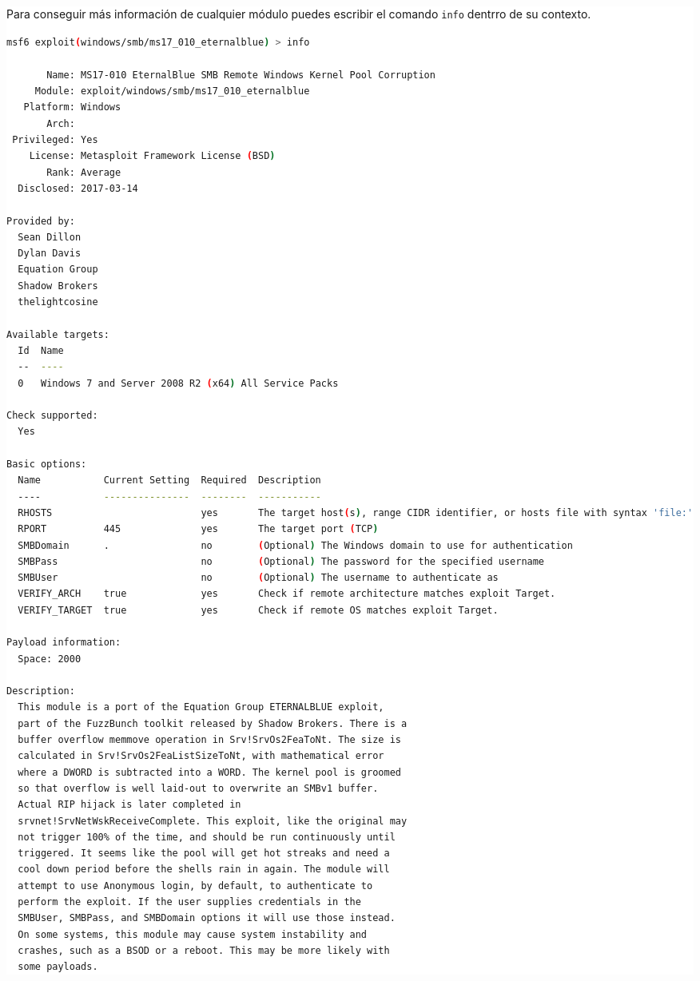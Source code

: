Para conseguir más información de cualquier módulo puedes escribir el comando `info` dentrro de su contexto.

```bash
msf6 exploit(windows/smb/ms17_010_eternalblue) > info

       Name: MS17-010 EternalBlue SMB Remote Windows Kernel Pool Corruption
     Module: exploit/windows/smb/ms17_010_eternalblue
   Platform: Windows
       Arch: 
 Privileged: Yes
    License: Metasploit Framework License (BSD)
       Rank: Average
  Disclosed: 2017-03-14

Provided by:
  Sean Dillon 
  Dylan Davis 
  Equation Group
  Shadow Brokers
  thelightcosine

Available targets:
  Id  Name
  --  ----
  0   Windows 7 and Server 2008 R2 (x64) All Service Packs

Check supported:
  Yes

Basic options:
  Name           Current Setting  Required  Description
  ----           ---------------  --------  -----------
  RHOSTS                          yes       The target host(s), range CIDR identifier, or hosts file with syntax 'file:'
  RPORT          445              yes       The target port (TCP)
  SMBDomain      .                no        (Optional) The Windows domain to use for authentication
  SMBPass                         no        (Optional) The password for the specified username
  SMBUser                         no        (Optional) The username to authenticate as
  VERIFY_ARCH    true             yes       Check if remote architecture matches exploit Target.
  VERIFY_TARGET  true             yes       Check if remote OS matches exploit Target.

Payload information:
  Space: 2000

Description:
  This module is a port of the Equation Group ETERNALBLUE exploit, 
  part of the FuzzBunch toolkit released by Shadow Brokers. There is a 
  buffer overflow memmove operation in Srv!SrvOs2FeaToNt. The size is 
  calculated in Srv!SrvOs2FeaListSizeToNt, with mathematical error 
  where a DWORD is subtracted into a WORD. The kernel pool is groomed 
  so that overflow is well laid-out to overwrite an SMBv1 buffer. 
  Actual RIP hijack is later completed in 
  srvnet!SrvNetWskReceiveComplete. This exploit, like the original may 
  not trigger 100% of the time, and should be run continuously until 
  triggered. It seems like the pool will get hot streaks and need a 
  cool down period before the shells rain in again. The module will 
  attempt to use Anonymous login, by default, to authenticate to 
  perform the exploit. If the user supplies credentials in the 
  SMBUser, SMBPass, and SMBDomain options it will use those instead. 
  On some systems, this module may cause system instability and 
  crashes, such as a BSOD or a reboot. This may be more likely with 
  some payloads.

```